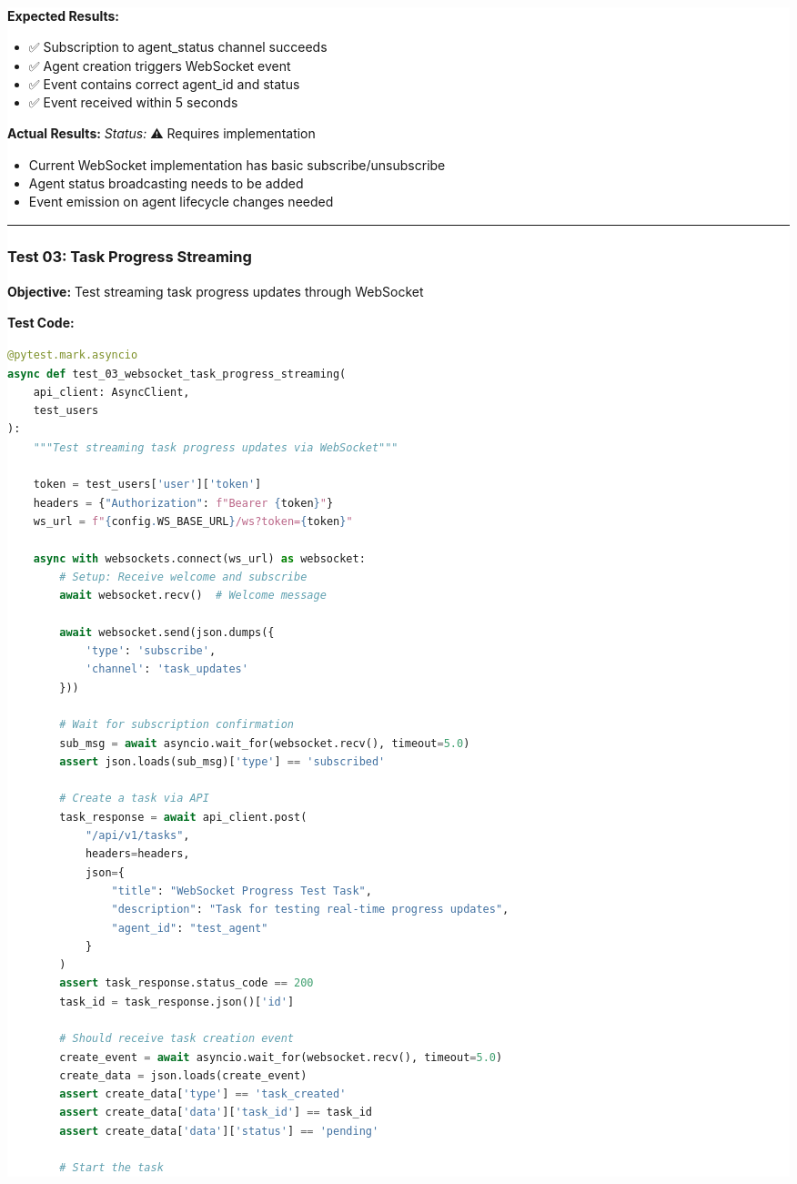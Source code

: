 **Expected Results:**
- ✅ Subscription to agent_status channel succeeds
- ✅ Agent creation triggers WebSocket event
- ✅ Event contains correct agent_id and status
- ✅ Event received within 5 seconds

**Actual Results:**
*Status:* ⚠️ Requires implementation
- Current WebSocket implementation has basic subscribe/unsubscribe
- Agent status broadcasting needs to be added
- Event emission on agent lifecycle changes needed

---

### Test 03: Task Progress Streaming

**Objective:** Test streaming task progress updates through WebSocket

**Test Code:**
```python
@pytest.mark.asyncio
async def test_03_websocket_task_progress_streaming(
    api_client: AsyncClient,
    test_users
):
    """Test streaming task progress updates via WebSocket"""
    
    token = test_users['user']['token']
    headers = {"Authorization": f"Bearer {token}"}
    ws_url = f"{config.WS_BASE_URL}/ws?token={token}"
    
    async with websockets.connect(ws_url) as websocket:
        # Setup: Receive welcome and subscribe
        await websocket.recv()  # Welcome message
        
        await websocket.send(json.dumps({
            'type': 'subscribe',
            'channel': 'task_updates'
        }))
        
        # Wait for subscription confirmation
        sub_msg = await asyncio.wait_for(websocket.recv(), timeout=5.0)
        assert json.loads(sub_msg)['type'] == 'subscribed'
        
        # Create a task via API
        task_response = await api_client.post(
            "/api/v1/tasks",
            headers=headers,
            json={
                "title": "WebSocket Progress Test Task",
                "description": "Task for testing real-time progress updates",
                "agent_id": "test_agent"
            }
        )
        assert task_response.status_code == 200
        task_id = task_response.json()['id']
        
        # Should receive task creation event
        create_event = await asyncio.wait_for(websocket.recv(), timeout=5.0)
        create_data = json.loads(create_event)
        assert create_data['type'] == 'task_created'
        assert create_data['data']['task_id'] == task_id
        assert create_data['data']['status'] == 'pending'
        
        # Start the task
```